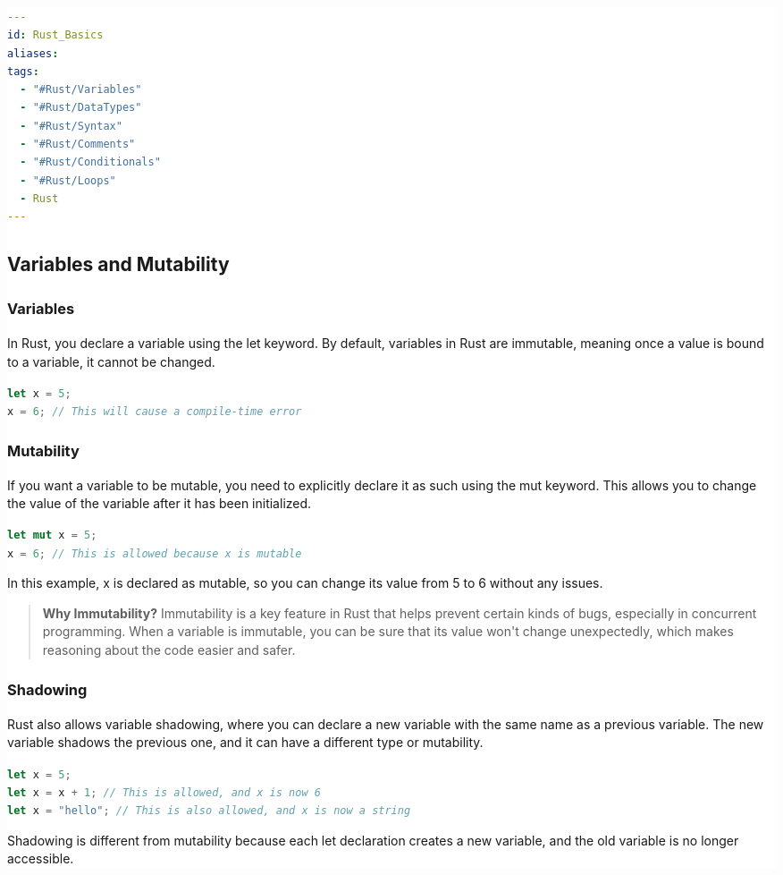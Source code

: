 ```yaml
---
id: Rust_Basics
aliases: 
tags:
  - "#Rust/Variables"
  - "#Rust/DataTypes"
  - "#Rust/Syntax"
  - "#Rust/Comments"
  - "#Rust/Conditionals"
  - "#Rust/Loops"
  - Rust
---
```


## Variables and Mutability

### Variables
In Rust, you declare a variable using the let keyword. By default, variables in Rust are immutable, meaning once a value is bound to a variable, it cannot be changed.

```Rust
let x = 5;
x = 6; // This will cause a compile-time error
```

### Mutability
If you want a variable to be mutable, you need to explicitly declare it as such using the mut keyword. This allows you to change the value of the variable after it has been initialized.

```rust
let mut x = 5;
x = 6; // This is allowed because x is mutable
```
In this example, x is declared as mutable, so you can change its value from 5 to 6 without any issues.

> **Why Immutability?**
  Immutability is a key feature in Rust that helps prevent certain kinds of bugs, especially in concurrent programming. When a variable is immutable, you can be sure that its value won't change unexpectedly, which makes reasoning about the code easier and safer.

### Shadowing
Rust also allows variable shadowing, where you can declare a new variable with the same name as a previous variable. The new variable shadows the previous one, and it can have a different type or mutability.

```rust
let x = 5;
let x = x + 1; // This is allowed, and x is now 6
let x = "hello"; // This is also allowed, and x is now a string
```
Shadowing is different from mutability because each let declaration creates a new variable, and the old variable is no longer accessible.
